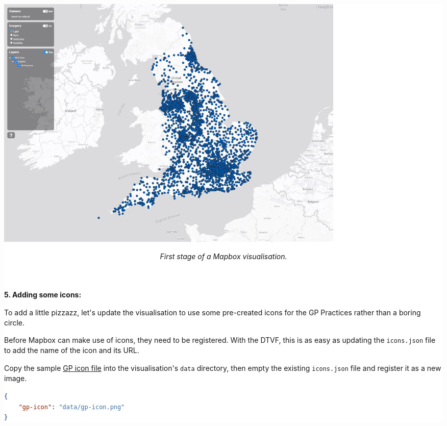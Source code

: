  <img src="./img/mapbox-tutorial-1.JPG" alt="First stage of a Mapbox visualisation." width="75%"/>
</p>
<p align="center">
 <em>First stage of a Mapbox visualisation.</em><br/><br/><br/>
</p>

**5. Adding some icons:**<br/>

To add a little pizzazz, let's update the visualisation to use some pre-created icons for the GP Practices rather than a boring circle.

Before Mapbox can make use of icons, they need to be registered. With the DTVF, this is as easy as updating the `icons.json` file to add the name of the icon and its URL.

Copy the sample [GP icon file](./img/gp-icon.png) into the visualisation's `data` directory, then empty the existing `icons.json` file and register it as a new image.

```json
{
	"gp-icon": "data/gp-icon.png"
}
```
